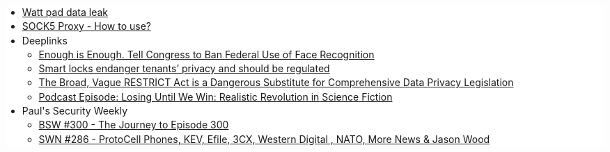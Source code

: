   - [Watt pad data leak](https://www.reddit.com/r/blackhat/comments/12bon2t/watt_pad_data_leak/)
  - [SOCK5 Proxy - How to use?](https://www.reddit.com/r/blackhat/comments/12bgg1t/sock5_proxy_how_to_use/)
- Deeplinks
  - [Enough is Enough. Tell Congress to Ban Federal Use of Face Recognition](https://www.eff.org/deeplinks/2023/04/enough-enough-tell-congress-ban-federal-use-face-recognition)
  - [Smart locks endanger tenants’ privacy and should be regulated](https://www.eff.org/deeplinks/2023/04/smart-locks-endanger-tenants-privacy-and-should-be-regulated)
  - [The Broad, Vague RESTRICT Act is a Dangerous Substitute for Comprehensive Data Privacy Legislation](https://www.eff.org/deeplinks/2023/04/broad-vague-restrict-act-dangerous-substitute-comprehensive-data-privacy)
  - [Podcast Episode: Losing Until We Win: Realistic Revolution in Science Fiction](https://www.eff.org/deeplinks/2023/04/podcast-episode-losing-until-we-win-realistic-revolution-science-fiction)
- Paul's Security Weekly
  - [BSW #300 - The Journey to Episode 300](http://podcast.securityweekly.com/bsw-300-the-journey-to-episode-300)
  - [SWN #286 - ProtoCell Phones, KEV, Efile, 3CX, Western Digital , NATO, More News & Jason Wood](http://podcast.securityweekly.com/swn-286-protocell-phones-kev-efile-3cx-western-digital-nato-more-news-jason-wood)
